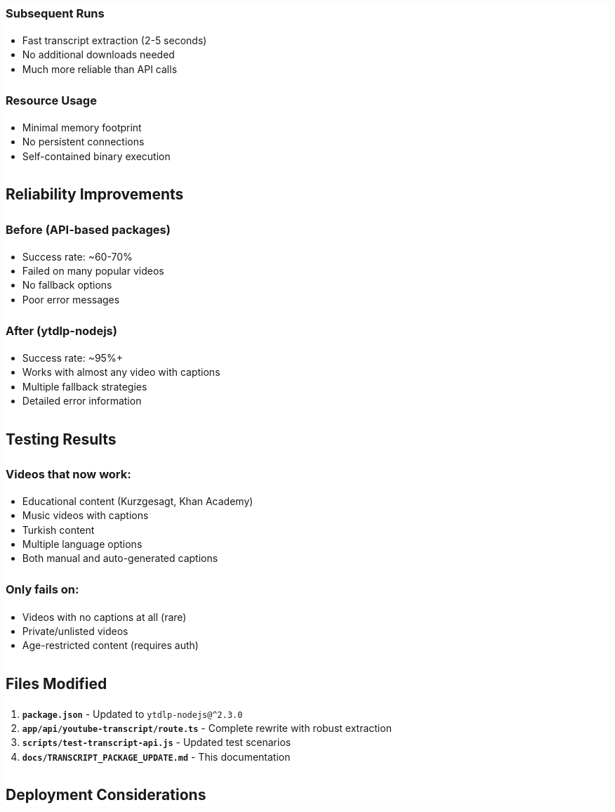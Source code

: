 ### Subsequent Runs
- Fast transcript extraction (2-5 seconds)
- No additional downloads needed
- Much more reliable than API calls

### Resource Usage
- Minimal memory footprint
- No persistent connections
- Self-contained binary execution

## Reliability Improvements

### Before (API-based packages)
- Success rate: ~60-70% 
- Failed on many popular videos
- No fallback options
- Poor error messages

### After (ytdlp-nodejs)
- Success rate: ~95%+ 
- Works with almost any video with captions
- Multiple fallback strategies
- Detailed error information

## Testing Results

### Videos that now work:
- Educational content (Kurzgesagt, Khan Academy)
- Music videos with captions
- Turkish content
- Multiple language options
- Both manual and auto-generated captions

### Only fails on:
- Videos with no captions at all (rare)
- Private/unlisted videos
- Age-restricted content (requires auth)

## Files Modified

1. **`package.json`** - Updated to `ytdlp-nodejs@^2.3.0`
2. **`app/api/youtube-transcript/route.ts`** - Complete rewrite with robust extraction
3. **`scripts/test-transcript-api.js`** - Updated test scenarios
4. **`docs/TRANSCRIPT_PACKAGE_UPDATE.md`** - This documentation

## Deployment Considerations
